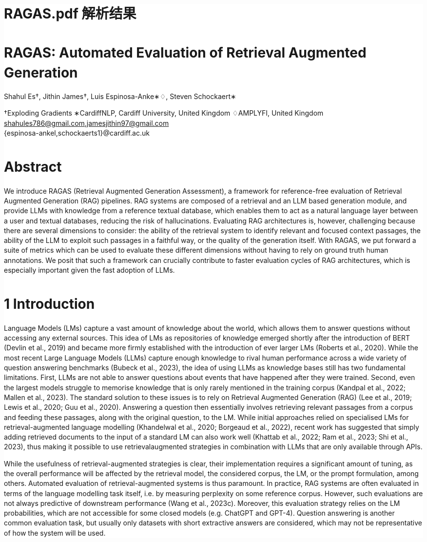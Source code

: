 # RAGAS.pdf 解析结果

# RAGAS: Automated Evaluation of Retrieval Augmented Generation

Shahul Es†, Jithin James†, Luis Espinosa-Anke∗♢, Steven Schockaert∗

†Exploding Gradients ∗CardiffNLP, Cardiff University, United Kingdom ♢AMPLYFI, United Kingdom   
shahules786@gmail.com,jamesjithin97@gmail.com   
{espinosa-ankel,schockaerts1}@cardiff.ac.uk

# Abstract

We introduce RAGAS (Retrieval Augmented Generation Assessment), a framework for reference-free evaluation of Retrieval Augmented Generation (RAG) pipelines. RAG systems are composed of a retrieval and an LLM based generation module, and provide LLMs with knowledge from a reference textual database, which enables them to act as a natural language layer between a user and textual databases, reducing the risk of hallucinations. Evaluating RAG architectures is, however, challenging because there are several dimensions to consider: the ability of the retrieval system to identify relevant and focused context passages, the ability of the LLM to exploit such passages in a faithful way, or the quality of the generation itself. With RAGAS, we put forward a suite of metrics which can be used to evaluate these different dimensions without having to rely on ground truth human annotations. We posit that such a framework can crucially contribute to faster evaluation cycles of RAG architectures, which is especially important given the fast adoption of LLMs.

# 1 Introduction

Language Models (LMs) capture a vast amount of knowledge about the world, which allows them to answer questions without accessing any external sources. This idea of LMs as repositories of knowledge emerged shortly after the introduction of BERT (Devlin et al., 2019) and became more firmly established with the introduction of ever larger LMs (Roberts et al., 2020). While the most recent Large Language Models (LLMs) capture enough knowledge to rival human performance across a wide variety of question answering benchmarks (Bubeck et al., 2023), the idea of using LLMs as knowledge bases still has two fundamental limitations. First, LLMs are not able to answer questions about events that have happened after they were trained. Second, even the largest models struggle to memorise knowledge that is only rarely mentioned in the training corpus (Kandpal et al., 2022; Mallen et al., 2023). The standard solution to these issues is to rely on Retrieval Augmented Generation (RAG) (Lee et al., 2019; Lewis et al., 2020; Guu et al., 2020). Answering a question then essentially involves retrieving relevant passages from a corpus and feeding these passages, along with the original question, to the LM. While initial approaches relied on specialised LMs for retrieval-augmented language modelling (Khandelwal et al., 2020; Borgeaud et al., 2022), recent work has suggested that simply adding retrieved documents to the input of a standard LM can also work well (Khattab et al., 2022; Ram et al., 2023; Shi et al., 2023), thus making it possible to use retrievalaugmented strategies in combination with LLMs that are only available through APIs.

While the usefulness of retrieval-augmented strategies is clear, their implementation requires a significant amount of tuning, as the overall performance will be affected by the retrieval model, the considered corpus, the LM, or the prompt formulation, among others. Automated evaluation of retrieval-augmented systems is thus paramount. In practice, RAG systems are often evaluated in terms of the language modelling task itself, i.e. by measuring perplexity on some reference corpus. However, such evaluations are not always predictive of downstream performance (Wang et al., 2023c). Moreover, this evaluation strategy relies on the LM probabilities, which are not accessible for some closed models (e.g. ChatGPT and GPT-4). Question answering is another common evaluation task, but usually only datasets with short extractive answers are considered, which may not be representative of how the system will be used.
